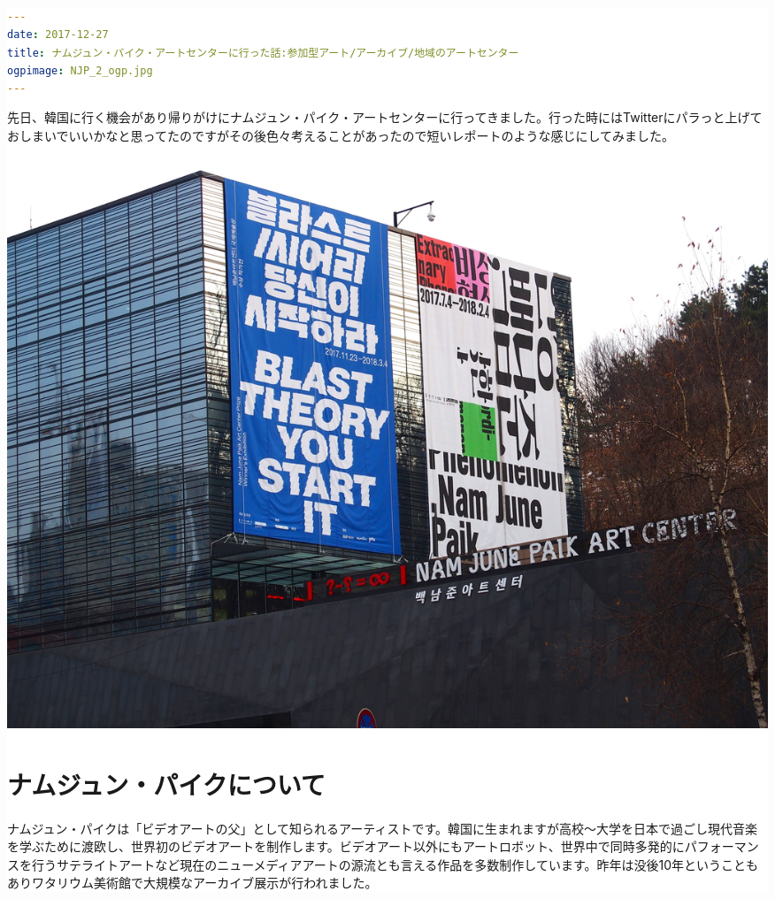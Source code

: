 ```yaml
---
date: 2017-12-27
title: ナムジュン・パイク・アートセンターに行った話:参加型アート/アーカイブ/地域のアートセンター
ogpimage: NJP_2_ogp.jpg
---
```


先日、韓国に行く機会があり帰りがけにナムジュン・パイク・アートセンターに行ってきました。行った時にはTwitterにパラっと上げておしまいでいいかなと思ってたのですがその後色々考えることがあったので短いレポートのような感じにしてみました。

![](NJP_2.jpg)



# ナムジュン・パイクについて

ナムジュン・パイクは「ビデオアートの父」として知られるアーティストです。韓国に生まれますが高校〜大学を日本で過ごし現代音楽を学ぶために渡欧し、世界初のビデオアートを制作します。ビデオアート以外にもアートロボット、世界中で同時多発的にパフォーマンスを行うサテライトアートなど現在のニューメディアアートの源流とも言える作品を多数制作しています。昨年は没後10年ということもありワタリウム美術館で大規模なアーカイブ展示が行われました。
